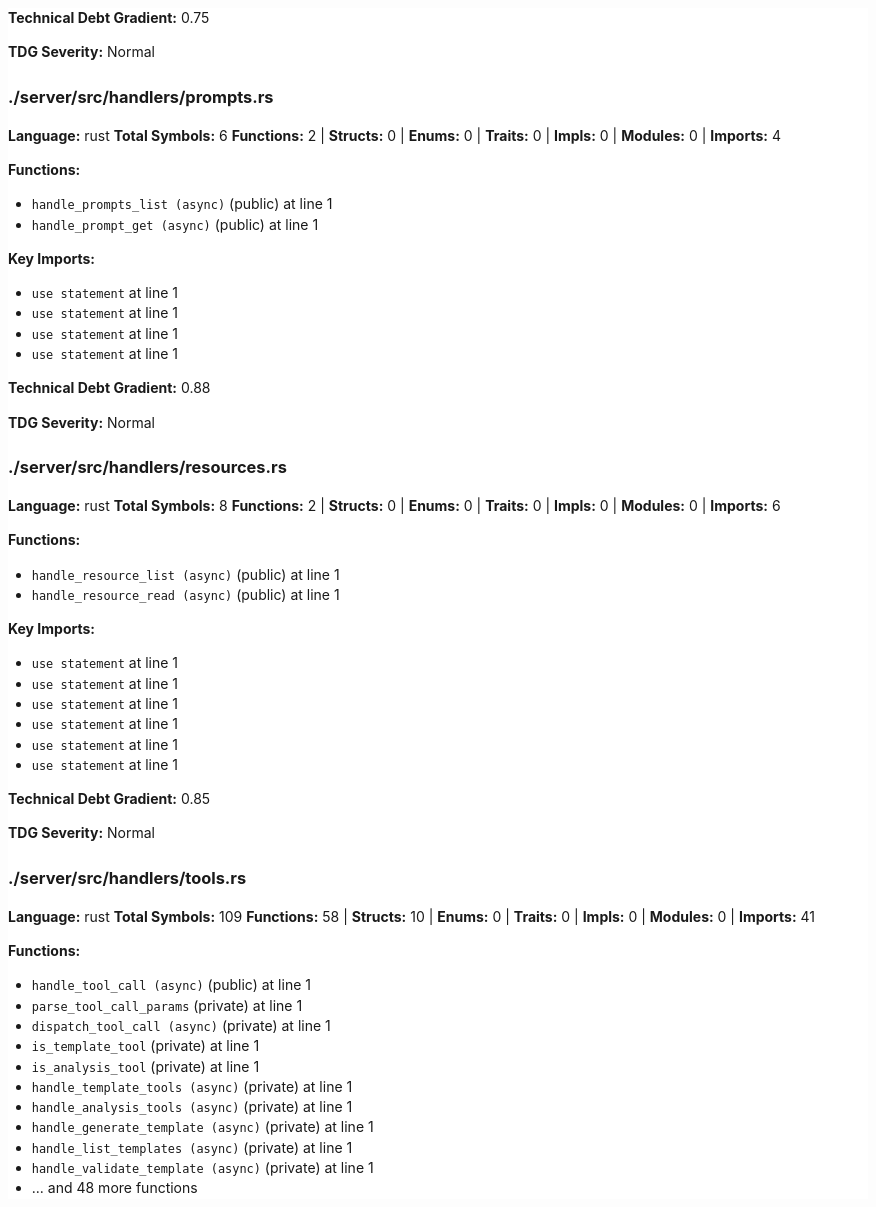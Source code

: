 **Technical Debt Gradient:** 0.75

**TDG Severity:** Normal

### ./server/src/handlers/prompts.rs

**Language:** rust
**Total Symbols:** 6
**Functions:** 2 | **Structs:** 0 | **Enums:** 0 | **Traits:** 0 | **Impls:** 0 | **Modules:** 0 | **Imports:** 4

**Functions:**
  - `handle_prompts_list (async)` (public) at line 1
  - `handle_prompt_get (async)` (public) at line 1

**Key Imports:**
  - `use statement` at line 1
  - `use statement` at line 1
  - `use statement` at line 1
  - `use statement` at line 1

**Technical Debt Gradient:** 0.88

**TDG Severity:** Normal

### ./server/src/handlers/resources.rs

**Language:** rust
**Total Symbols:** 8
**Functions:** 2 | **Structs:** 0 | **Enums:** 0 | **Traits:** 0 | **Impls:** 0 | **Modules:** 0 | **Imports:** 6

**Functions:**
  - `handle_resource_list (async)` (public) at line 1
  - `handle_resource_read (async)` (public) at line 1

**Key Imports:**
  - `use statement` at line 1
  - `use statement` at line 1
  - `use statement` at line 1
  - `use statement` at line 1
  - `use statement` at line 1
  - `use statement` at line 1

**Technical Debt Gradient:** 0.85

**TDG Severity:** Normal

### ./server/src/handlers/tools.rs

**Language:** rust
**Total Symbols:** 109
**Functions:** 58 | **Structs:** 10 | **Enums:** 0 | **Traits:** 0 | **Impls:** 0 | **Modules:** 0 | **Imports:** 41

**Functions:**
  - `handle_tool_call (async)` (public) at line 1
  - `parse_tool_call_params` (private) at line 1
  - `dispatch_tool_call (async)` (private) at line 1
  - `is_template_tool` (private) at line 1
  - `is_analysis_tool` (private) at line 1
  - `handle_template_tools (async)` (private) at line 1
  - `handle_analysis_tools (async)` (private) at line 1
  - `handle_generate_template (async)` (private) at line 1
  - `handle_list_templates (async)` (private) at line 1
  - `handle_validate_template (async)` (private) at line 1
  - ... and 48 more functions
